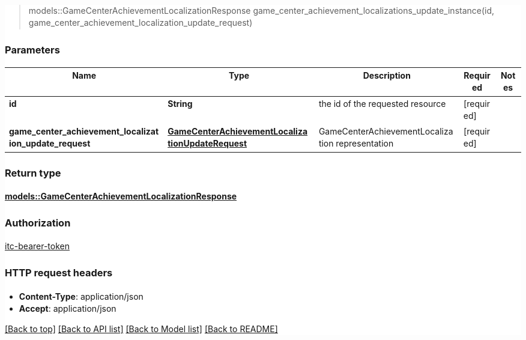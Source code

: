 > models::GameCenterAchievementLocalizationResponse game_center_achievement_localizations_update_instance(id, game_center_achievement_localization_update_request)


### Parameters


Name | Type | Description  | Required | Notes
------------- | ------------- | ------------- | ------------- | -------------
**id** | **String** | the id of the requested resource | [required] |
**game_center_achievement_localization_update_request** | [**GameCenterAchievementLocalizationUpdateRequest**](GameCenterAchievementLocalizationUpdateRequest.md) | GameCenterAchievementLocalization representation | [required] |

### Return type

[**models::GameCenterAchievementLocalizationResponse**](GameCenterAchievementLocalizationResponse.md)

### Authorization

[itc-bearer-token](../README.md#itc-bearer-token)

### HTTP request headers

- **Content-Type**: application/json
- **Accept**: application/json

[[Back to top]](#) [[Back to API list]](../README.md#documentation-for-api-endpoints) [[Back to Model list]](../README.md#documentation-for-models) [[Back to README]](../README.md)

